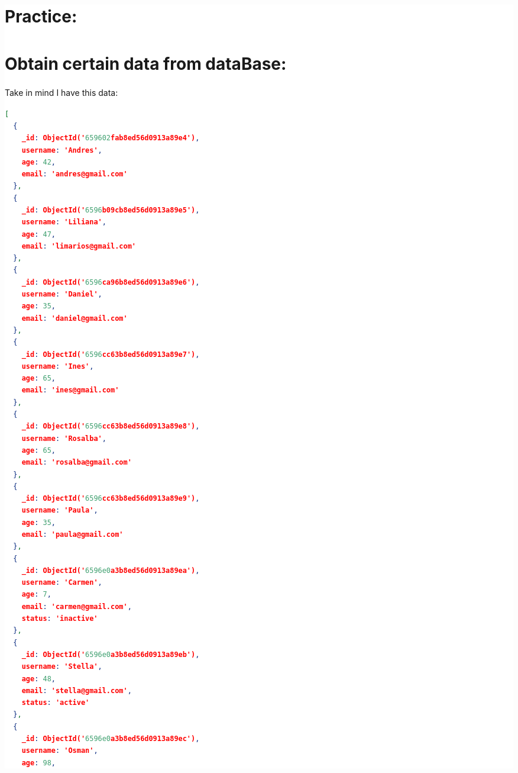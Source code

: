 # Practice:

# Obtain certain data from dataBase: 

Take in mind I have this data: 

```json
[
  {
    _id: ObjectId('659602fab8ed56d0913a89e4'),
    username: 'Andres',
    age: 42,
    email: 'andres@gmail.com'
  },
  {
    _id: ObjectId('6596b09cb8ed56d0913a89e5'),
    username: 'Liliana',
    age: 47,
    email: 'limarios@gmail.com'
  },
  {
    _id: ObjectId('6596ca96b8ed56d0913a89e6'),
    username: 'Daniel',
    age: 35,
    email: 'daniel@gmail.com'
  },
  {
    _id: ObjectId('6596cc63b8ed56d0913a89e7'),
    username: 'Ines',
    age: 65,
    email: 'ines@gmail.com'
  },
  {
    _id: ObjectId('6596cc63b8ed56d0913a89e8'),
    username: 'Rosalba',
    age: 65,
    email: 'rosalba@gmail.com'
  },
  {
    _id: ObjectId('6596cc63b8ed56d0913a89e9'),
    username: 'Paula',
    age: 35,
    email: 'paula@gmail.com'
  },
  {
    _id: ObjectId('6596e0a3b8ed56d0913a89ea'),
    username: 'Carmen',
    age: 7,
    email: 'carmen@gmail.com',
    status: 'inactive'
  },
  {
    _id: ObjectId('6596e0a3b8ed56d0913a89eb'),
    username: 'Stella',
    age: 48,
    email: 'stella@gmail.com',
    status: 'active'
  },
  {
    _id: ObjectId('6596e0a3b8ed56d0913a89ec'),
    username: 'Osman',
    age: 98,
```